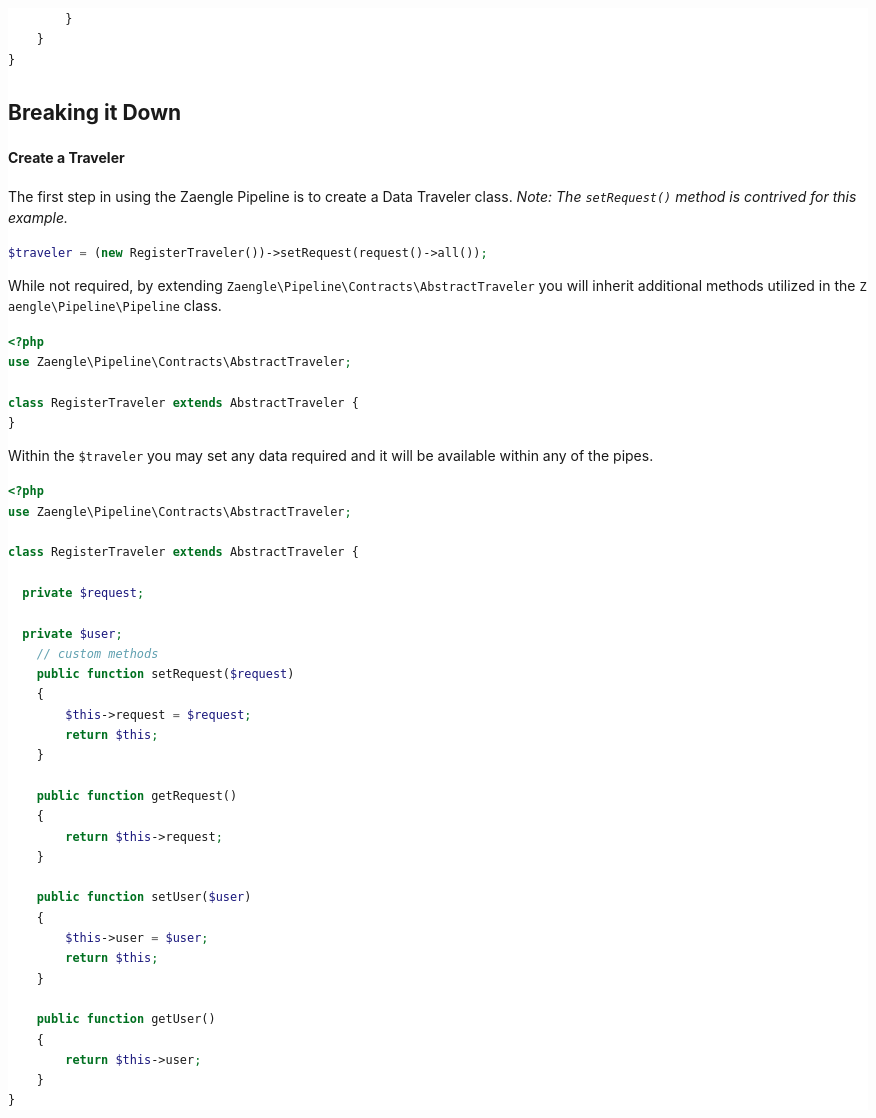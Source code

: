 ```php
        }
    }
}
```
    
## Breaking it Down

#### Create a Traveler

The first step in using the Zaengle Pipeline is to create a Data Traveler class. _Note: The `setRequest()` method is contrived for this example._
```php
$traveler = (new RegisterTraveler())->setRequest(request()->all());
```

While not required, by extending `Zaengle\Pipeline\Contracts\AbstractTraveler` you will inherit additional methods utilized in the `Zaengle\Pipeline\Pipeline` class.

```php
<?php
use Zaengle\Pipeline\Contracts\AbstractTraveler;

class RegisterTraveler extends AbstractTraveler {
}
```

Within the `$traveler` you may set any data required and it will be available within any of the pipes.

```php
<?php
use Zaengle\Pipeline\Contracts\AbstractTraveler;

class RegisterTraveler extends AbstractTraveler {

  private $request;

  private $user;
    // custom methods
    public function setRequest($request)
    {
        $this->request = $request;
        return $this;
    }

    public function getRequest()
    {
        return $this->request;
    }

    public function setUser($user)
    {
        $this->user = $user;
        return $this;
    }

    public function getUser()
    {
        return $this->user;
    }
}
```
